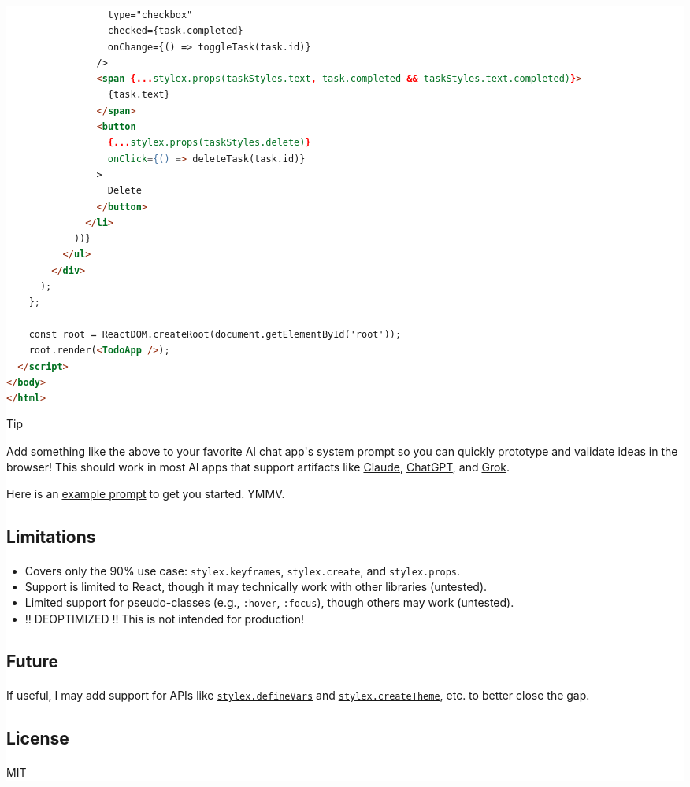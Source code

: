 ```html
                  type="checkbox"
                  checked={task.completed}
                  onChange={() => toggleTask(task.id)}
                />
                <span {...stylex.props(taskStyles.text, task.completed && taskStyles.text.completed)}>
                  {task.text}
                </span>
                <button
                  {...stylex.props(taskStyles.delete)}
                  onClick={() => deleteTask(task.id)}
                >
                  Delete
                </button>
              </li>
            ))}
          </ul>
        </div>
      );
    };

    const root = ReactDOM.createRoot(document.getElementById('root'));
    root.render(<TodoApp />);
  </script>
</body>
</html>
```

> [!TIP]
> Add something like the above to your favorite AI chat app's system prompt so you can quickly prototype and validate ideas in the browser! This should work in most AI apps that support artifacts like [Claude](https://www.anthropic.com/claude), [ChatGPT](https://chatgpt.com/), and [Grok](https://www.x.ai/grok).
>
> Here is an [example prompt](https://gist.github.com/zaydek/af6c69491f3cd6f1f1b835fc3941e799) to get you started. YMMV.

## Limitations

- Covers only the 90% use case: `stylex.keyframes`, `stylex.create`, and `stylex.props`.
- Support is limited to React, though it may technically work with other libraries (untested).
- Limited support for pseudo-classes (e.g., `:hover`, `:focus`), though others may work (untested).
- ‼️ DEOPTIMIZED ‼️ This is not intended for production!

## Future

If useful, I may add support for APIs like [`stylex.defineVars`](https://stylexjs.com/docs/api/javascript/defineVars/) and [`stylex.createTheme`](https://stylexjs.com/docs/api/javascript/createTheme/), etc. to better close the gap.

## License

[MIT](https://github.com/zaydek/stylex-dev/README.md)
